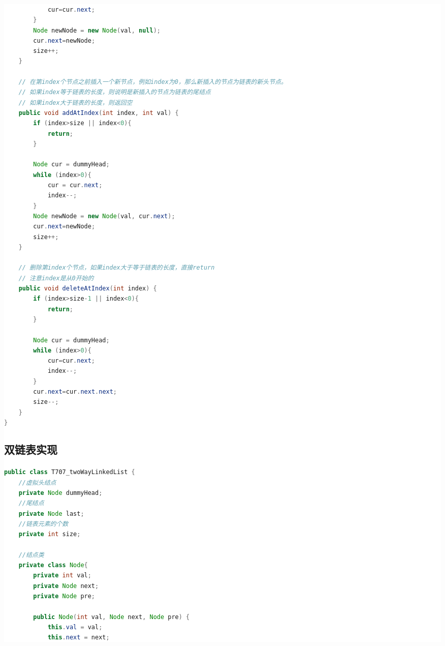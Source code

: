 ```java
            cur=cur.next;
        }
        Node newNode = new Node(val, null);
        cur.next=newNode;
        size++;
    }

    // 在第index个节点之前插入一个新节点，例如index为0，那么新插入的节点为链表的新头节点。
    // 如果index等于链表的长度，则说明是新插入的节点为链表的尾结点
    // 如果index大于链表的长度，则返回空
    public void addAtIndex(int index, int val) {
        if (index>size || index<0){
            return;
        }

        Node cur = dummyHead;
        while (index>0){
            cur = cur.next;
            index--;
        }
        Node newNode = new Node(val, cur.next);
        cur.next=newNode;
        size++;
    }

    // 删除第index个节点，如果index大于等于链表的长度，直接return
    // 注意index是从0开始的
    public void deleteAtIndex(int index) {
        if (index>size-1 || index<0){
            return;
        }

        Node cur = dummyHead;
        while (index>0){
            cur=cur.next;
            index--;
        }
        cur.next=cur.next.next;
        size--;
    }
}
```

## 双链表实现

```java
public class T707_twoWayLinkedList {
    //虚拟头结点
    private Node dummyHead;
    //尾结点
    private Node last;
    //链表元素的个数
    private int size;

    //结点类
    private class Node{
        private int val;
        private Node next;
        private Node pre;

        public Node(int val, Node next, Node pre) {
            this.val = val;
            this.next = next;
```